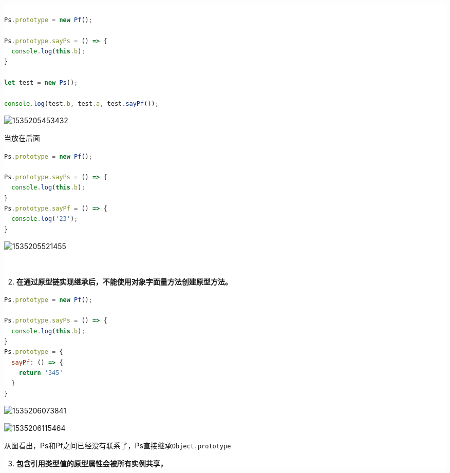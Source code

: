 ````js

Ps.prototype = new Pf();

Ps.prototype.sayPs = () => {
  console.log(this.b);
}

let test = new Ps();

console.log(test.b, test.a, test.sayPf());
````

![1535205453432](./1535205453432.png)

当放在后面

````js
Ps.prototype = new Pf();

Ps.prototype.sayPs = () => {
  console.log(this.b);
}
Ps.prototype.sayPf = () => {
  console.log('23');
}
````

![1535205521455](./1535205521455.png)

​		

2. **在通过原型链实现继承后，不能使用对象字面量方法创建原型方法。**

````js
Ps.prototype = new Pf();

Ps.prototype.sayPs = () => {
  console.log(this.b);
}
Ps.prototype = {
  sayPf: () => {
    return '345'
  }
}
````

![1535206073841](./1535206073841.png)

![1535206115464](./1535206115464.png)

从图看出，Ps和Pf之间已经没有联系了，Ps直接继承`Object.prototype`

3. **包含引用类型值的原型属性会被所有实例共享，**
